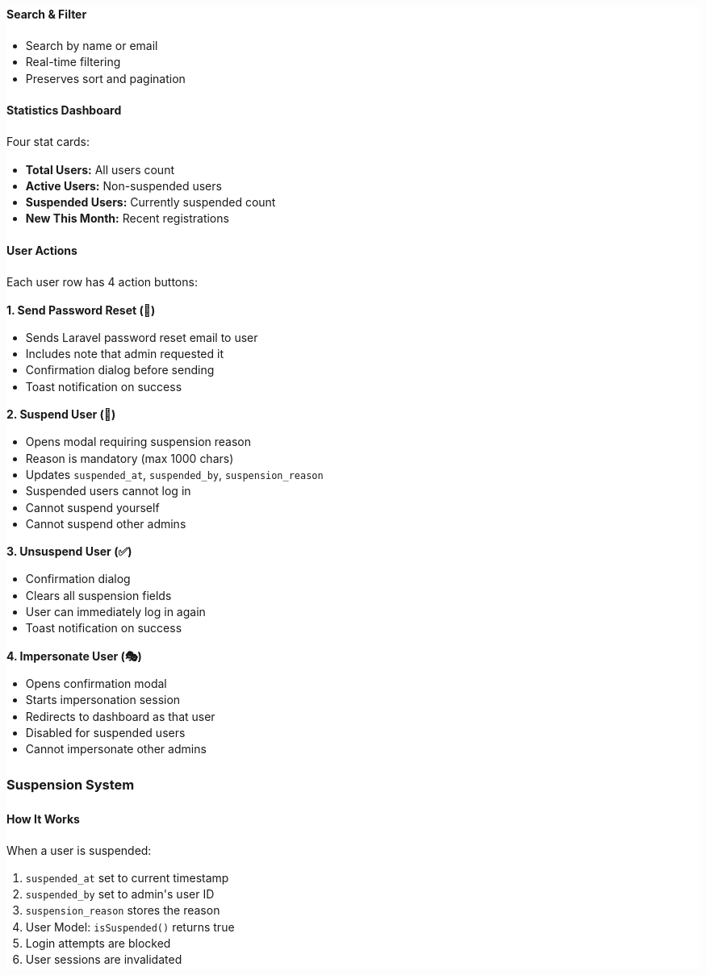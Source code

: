 #### Search & Filter

- Search by name or email
- Real-time filtering
- Preserves sort and pagination

#### Statistics Dashboard

Four stat cards:

- **Total Users:** All users count
- **Active Users:** Non-suspended users
- **Suspended Users:** Currently suspended count
- **New This Month:** Recent registrations

#### User Actions

Each user row has 4 action buttons:

**1. Send Password Reset (🔑)**

- Sends Laravel password reset email to user
- Includes note that admin requested it
- Confirmation dialog before sending
- Toast notification on success

**2. Suspend User (🚫)**

- Opens modal requiring suspension reason
- Reason is mandatory (max 1000 chars)
- Updates `suspended_at`, `suspended_by`, `suspension_reason`
- Suspended users cannot log in
- Cannot suspend yourself
- Cannot suspend other admins

**3. Unsuspend User (✅)**

- Confirmation dialog
- Clears all suspension fields
- User can immediately log in again
- Toast notification on success

**4. Impersonate User (🎭)**

- Opens confirmation modal
- Starts impersonation session
- Redirects to dashboard as that user
- Disabled for suspended users
- Cannot impersonate other admins

### Suspension System

#### How It Works

When a user is suspended:

1. `suspended_at` set to current timestamp
2. `suspended_by` set to admin's user ID
3. `suspension_reason` stores the reason
4. User Model: `isSuspended()` returns true
5. Login attempts are blocked
6. User sessions are invalidated
